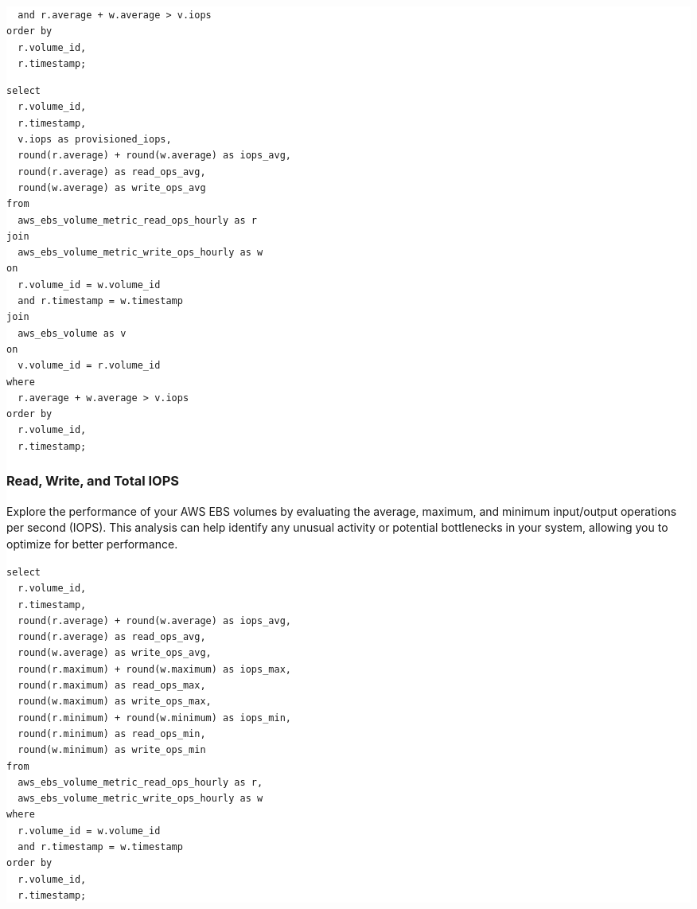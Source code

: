 ```sql+postgres
  and r.average + w.average > v.iops
order by
  r.volume_id,
  r.timestamp;
```

```sql+sqlite
select 
  r.volume_id,
  r.timestamp,
  v.iops as provisioned_iops,
  round(r.average) + round(w.average) as iops_avg,
  round(r.average) as read_ops_avg,
  round(w.average) as write_ops_avg
from 
  aws_ebs_volume_metric_read_ops_hourly as r
join
  aws_ebs_volume_metric_write_ops_hourly as w
on 
  r.volume_id = w.volume_id
  and r.timestamp = w.timestamp
join 
  aws_ebs_volume as v
on
  v.volume_id = r.volume_id 
where 
  r.average + w.average > v.iops
order by
  r.volume_id,
  r.timestamp;
```


### Read, Write, and Total IOPS
Explore the performance of your AWS EBS volumes by evaluating the average, maximum, and minimum input/output operations per second (IOPS). This analysis can help identify any unusual activity or potential bottlenecks in your system, allowing you to optimize for better performance.

```sql+postgres
select 
  r.volume_id,
  r.timestamp,
  round(r.average) + round(w.average) as iops_avg,
  round(r.average) as read_ops_avg,
  round(w.average) as write_ops_avg,
  round(r.maximum) + round(w.maximum) as iops_max,
  round(r.maximum) as read_ops_max,
  round(w.maximum) as write_ops_max,
  round(r.minimum) + round(w.minimum) as iops_min,
  round(r.minimum) as read_ops_min,
  round(w.minimum) as write_ops_min
from 
  aws_ebs_volume_metric_read_ops_hourly as r,
  aws_ebs_volume_metric_write_ops_hourly as w
where 
  r.volume_id = w.volume_id
  and r.timestamp = w.timestamp
order by
  r.volume_id,
  r.timestamp;
```
